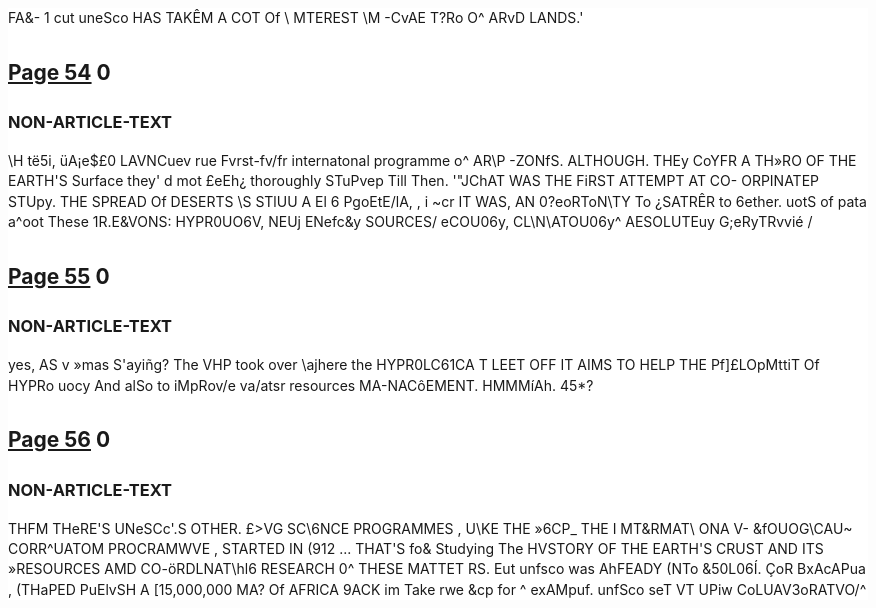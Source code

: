 FA&- 1 cut uneSco
HAS TAKÊM A COT
Of \ MTEREST \M
-CvAE T?Ro O^
ARvD LANDS.'
## [Page 54](https://demo.humlab.umu.se/courier/109515engo.pdf#page=54) 0
### NON-ARTICLE-TEXT
\H të5i, üA¡e$£0 LAVNCuev rue Fvrst-fv/fr internatonal programme o^
AR\P -ZONfS. ALTHOUGH. THEy CoYFR A TH»RO OF THE EARTH'S
Surface they' d mot £eEh¿ thoroughly STuPvep Till Then.
'"JChAT WAS THE FiRST ATTEMPT AT
CO- ORPINATEP STUpy. THE SPREAD
Of DESERTS \S STlUU A
El 6 PgoEtE/lA, , i	 ~cr
IT WAS, AN 0?eoRToN\TY To ¿SATRÊR
to 6ether. uotS of pata a^oot These
1R.E&VONS: HYPR0UO6V, NEUj ENefc&y
SOURCES/ eCOU06y, CL\N\ATOU06y^
AESOLUTEuy G\;eRyTRvvié /
## [Page 55](https://demo.humlab.umu.se/courier/109515engo.pdf#page=55) 0
### NON-ARTICLE-TEXT
yes, AS v »mas S'ayiñg?
The VHP took over
\ajhere the HYPR0LC61CA
T LEET OFF
IT AIMS TO HELP THE
Pf\]£LOpMttiT Of HYPRo
uocy And alSo to
iMpRov/e va/atsr
resources
MA-NACôEMENT.
HMMMíAh.
45*?
## [Page 56](https://demo.humlab.umu.se/courier/109515engo.pdf#page=56) 0
### NON-ARTICLE-TEXT
THFM THeRE'S UNeSCc'.S OTHER. £>VG
SC\6NCE PROGRAMMES , U\KE THE »6CP_
THE I MT&RMAT\ ONA V- &fOUOG\CAU~
CORR^UATOM PROCRAMWVE ,
STARTED IN (912 ...
THAT'S fo& Studying The
HVSTORY OF THE EARTH'S
CRUST AND ITS »RESOURCES
AMD CO-öRDLNAT\hl6
RESEARCH 0^ THESE
MATTET RS.
Eut unfsco was
AhFEADY (NTo &50L06Í.
ÇoR BxAcAPua , (THaPED
PuElvSH A [15,000,000
MA? Of AFRICA
9ACK im
Take rwe \&cp for ^
exAMpuf. unfSco seT
VT UPiw CoLUAV3oRATVO/^